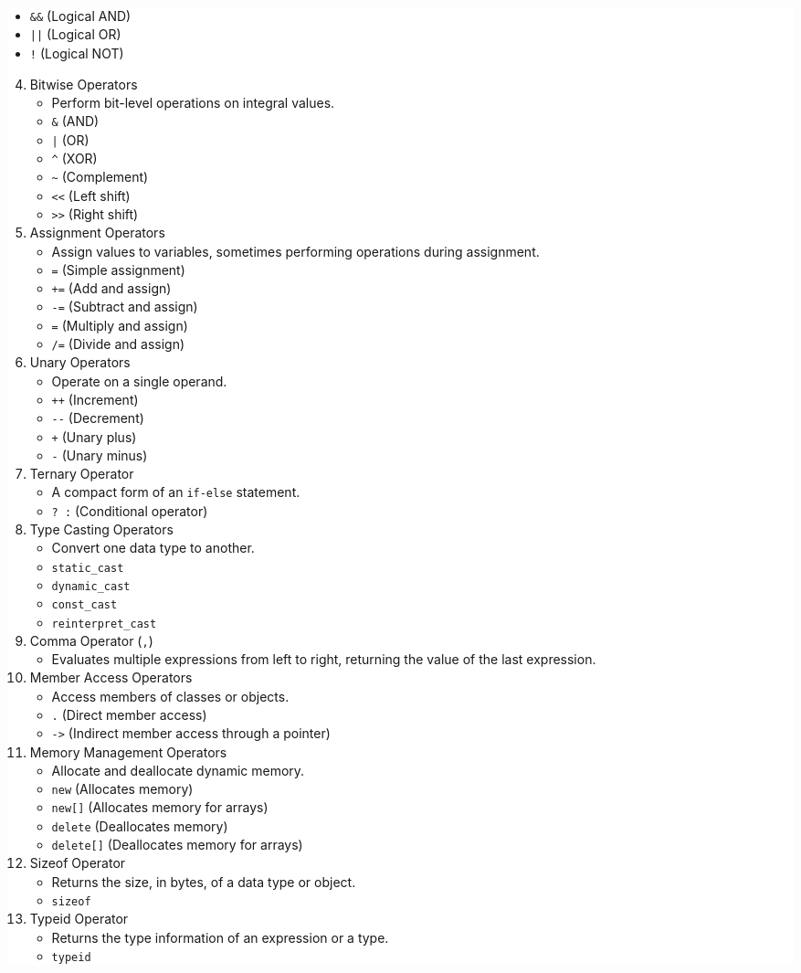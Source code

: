    - `&&` (Logical AND)
   - `||` (Logical OR)
   - `!` (Logical NOT)
4. Bitwise Operators
   - Perform bit-level operations on integral values.
   - `&` (AND)
   - `|` (OR)
   - `^` (XOR)
   - `~` (Complement)
   - `<<` (Left shift)
   - `>>` (Right shift)
5. Assignment Operators
   - Assign values to variables, sometimes performing operations during assignment.
   - `=` (Simple assignment)
   - `+=` (Add and assign)
   - `-=` (Subtract and assign)
   - `=` (Multiply and assign)
   - `/=` (Divide and assign)
6. Unary Operators
   - Operate on a single operand.
   - `++` (Increment)
   - `--` (Decrement)
   - `+` (Unary plus)
   - `-` (Unary minus)
7. Ternary Operator
   - A compact form of an `if-else` statement.
   - `? :` (Conditional operator)
8. Type Casting Operators
   - Convert one data type to another.
   - `static_cast`
   - `dynamic_cast`
   - `const_cast`
   - `reinterpret_cast`
9. Comma Operator (`,`)
   - Evaluates multiple expressions from left to right, returning the value of the last expression.
10. Member Access Operators
    - Access members of classes or objects.
    - `.` (Direct member access)
    - `->` (Indirect member access through a pointer)
11. Memory Management Operators
    - Allocate and deallocate dynamic memory.
    - `new` (Allocates memory)
    - `new[]` (Allocates memory for arrays)
    - `delete` (Deallocates memory)
    - `delete[]` (Deallocates memory for arrays)
12. Sizeof Operator
    - Returns the size, in bytes, of a data type or object.
    - `sizeof`
13. Typeid Operator
    - Returns the type information of an expression or a type.
    - `typeid`
